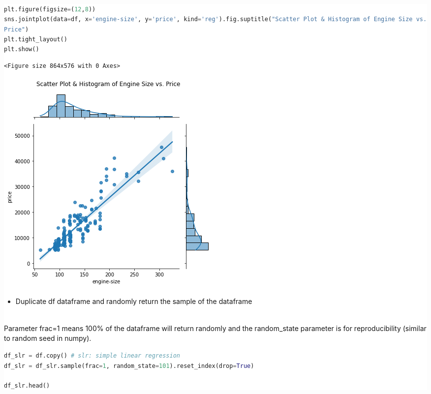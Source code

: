 
```python
plt.figure(figsize=(12,8))
sns.jointplot(data=df, x='engine-size', y='price', kind='reg').fig.suptitle("Scatter Plot & Histogram of Engine Size vs. Price")
plt.tight_layout()
plt.show()
```


    <Figure size 864x576 with 0 Axes>



    
![png](images/output_37_1.png)
    


* Duplicate df dataframe and randomly return the sample of the dataframe
<br/>
Parameter frac=1 means 100% of the dataframe will return randomly and the random_state parameter is for reproducibility (similar to random seed in numpy).


```python
df_slr = df.copy() # slr: simple linear regression
df_slr = df_slr.sample(frac=1, random_state=101).reset_index(drop=True)

df_slr.head()
```




<div>
<style scoped>
    .dataframe tbody tr th:only-of-type {
        vertical-align: middle;
    }
